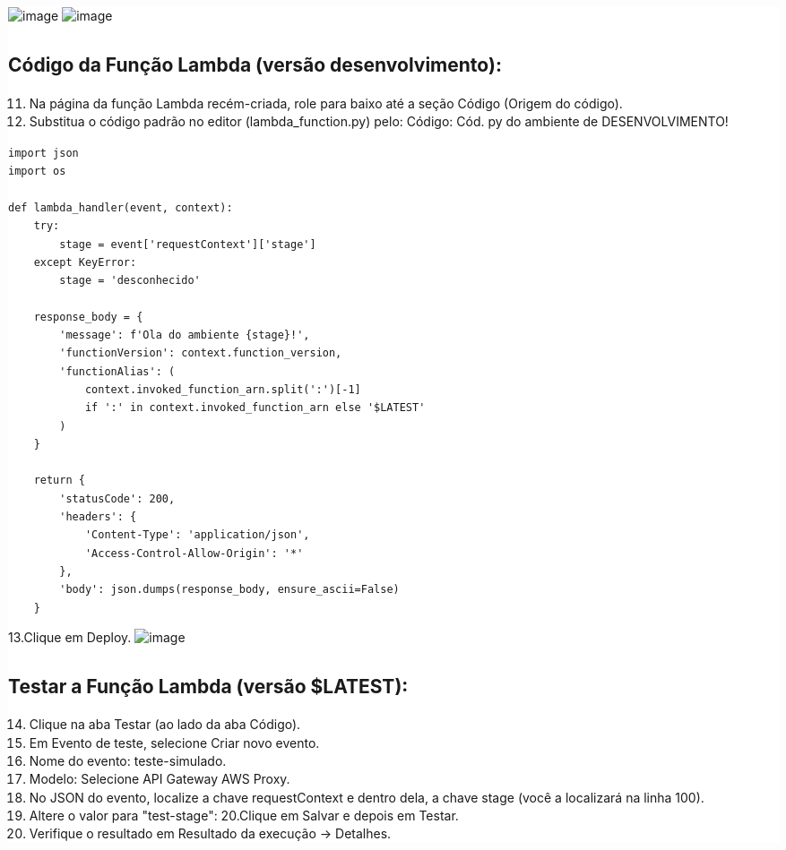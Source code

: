 <img width="1266" height="824" alt="image" src="https://github.com/user-attachments/assets/92fc43a9-2d11-4bd1-84df-0c4257622dbc" />
<img width="1244" height="785" alt="image" src="https://github.com/user-attachments/assets/3c7eec80-933c-4f9b-8d5e-8b6d8a5e789a" />

## Código da Função Lambda (versão desenvolvimento):
11. Na página da função Lambda recém-criada, role para baixo até a seção
Código (Origem do código).
12. Substitua o código padrão no editor (lambda_function.py) pelo: Código: Cód. py do ambiente de DESENVOLVIMENTO!
```
import json
import os

def lambda_handler(event, context):
    try:
        stage = event['requestContext']['stage']
    except KeyError:
        stage = 'desconhecido'

    response_body = {
        'message': f'Ola do ambiente {stage}!',
        'functionVersion': context.function_version,
        'functionAlias': (
            context.invoked_function_arn.split(':')[-1]
            if ':' in context.invoked_function_arn else '$LATEST'
        )
    }

    return {
        'statusCode': 200,
        'headers': {
            'Content-Type': 'application/json',
            'Access-Control-Allow-Origin': '*'
        },
        'body': json.dumps(response_body, ensure_ascii=False)
    }
```
13.Clique em Deploy.
<img width="1275" height="800" alt="image" src="https://github.com/user-attachments/assets/e5fd9364-115f-4fb6-828c-490e5be721df" />

## Testar a Função Lambda (versão $LATEST):
14. Clique na aba Testar (ao lado da aba Código).
15. Em Evento de teste, selecione Criar novo evento.
16. Nome do evento: teste-simulado.
17. Modelo: Selecione API Gateway AWS Proxy.
18. No JSON do evento, localize a chave requestContext e dentro dela, a chave
stage (você a localizará na linha 100).
19. Altere o valor para "test-stage":
20.Clique em Salvar e depois em Testar.
21. Verifique o resultado em Resultado da execução -> Detalhes.
